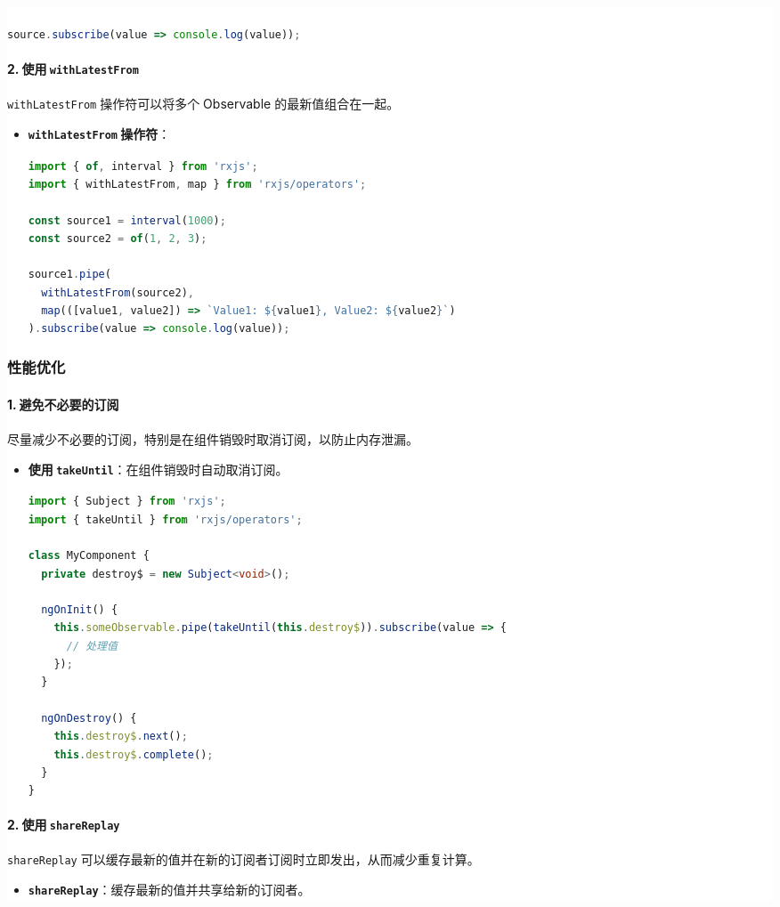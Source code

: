   ```typescript
  
  source.subscribe(value => console.log(value));
  ```

#### 2. **使用 `withLatestFrom`**
`withLatestFrom` 操作符可以将多个 Observable 的最新值组合在一起。

- **`withLatestFrom` 操作符**：
  ```typescript
  import { of, interval } from 'rxjs';
  import { withLatestFrom, map } from 'rxjs/operators';
  
  const source1 = interval(1000);
  const source2 = of(1, 2, 3);
  
  source1.pipe(
    withLatestFrom(source2),
    map(([value1, value2]) => `Value1: ${value1}, Value2: ${value2}`)
  ).subscribe(value => console.log(value));
  ```

### 性能优化

#### 1. **避免不必要的订阅**
尽量减少不必要的订阅，特别是在组件销毁时取消订阅，以防止内存泄漏。

- **使用 `takeUntil`**：在组件销毁时自动取消订阅。
  
  ```typescript
  import { Subject } from 'rxjs';
  import { takeUntil } from 'rxjs/operators';
  
  class MyComponent {
    private destroy$ = new Subject<void>();
  
    ngOnInit() {
      this.someObservable.pipe(takeUntil(this.destroy$)).subscribe(value => {
        // 处理值
      });
    }
  
    ngOnDestroy() {
      this.destroy$.next();
      this.destroy$.complete();
    }
  }
  ```

#### 2. **使用 `shareReplay`**
`shareReplay` 可以缓存最新的值并在新的订阅者订阅时立即发出，从而减少重复计算。

- **`shareReplay`**：缓存最新的值并共享给新的订阅者。
  